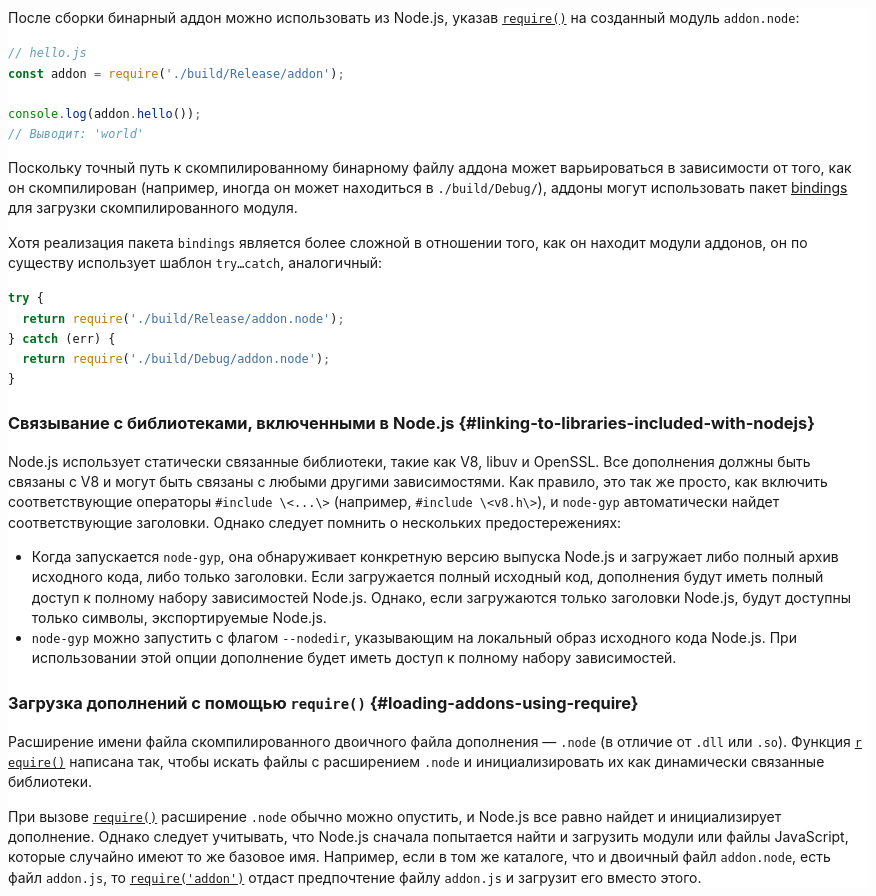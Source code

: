 После сборки бинарный аддон можно использовать из Node.js, указав [`require()`](/ru/nodejs/api/modules#requireid) на созданный модуль `addon.node`:

```js [ESM]
// hello.js
const addon = require('./build/Release/addon');

console.log(addon.hello());
// Выводит: 'world'
```
Поскольку точный путь к скомпилированному бинарному файлу аддона может варьироваться в зависимости от того, как он скомпилирован (например, иногда он может находиться в `./build/Debug/`), аддоны могут использовать пакет [bindings](https://github.com/TooTallNate/node-bindings) для загрузки скомпилированного модуля.

Хотя реализация пакета `bindings` является более сложной в отношении того, как он находит модули аддонов, он по существу использует шаблон `try…catch`, аналогичный:

```js [ESM]
try {
  return require('./build/Release/addon.node');
} catch (err) {
  return require('./build/Debug/addon.node');
}
```

### Связывание с библиотеками, включенными в Node.js {#linking-to-libraries-included-with-nodejs}

Node.js использует статически связанные библиотеки, такие как V8, libuv и OpenSSL. Все дополнения должны быть связаны с V8 и могут быть связаны с любыми другими зависимостями. Как правило, это так же просто, как включить соответствующие операторы `#include \<...\>` (например, `#include \<v8.h\>`), и `node-gyp` автоматически найдет соответствующие заголовки. Однако следует помнить о нескольких предостережениях:

- Когда запускается `node-gyp`, она обнаруживает конкретную версию выпуска Node.js и загружает либо полный архив исходного кода, либо только заголовки. Если загружается полный исходный код, дополнения будут иметь полный доступ к полному набору зависимостей Node.js. Однако, если загружаются только заголовки Node.js, будут доступны только символы, экспортируемые Node.js.
- `node-gyp` можно запустить с флагом `--nodedir`, указывающим на локальный образ исходного кода Node.js. При использовании этой опции дополнение будет иметь доступ к полному набору зависимостей.

### Загрузка дополнений с помощью `require()` {#loading-addons-using-require}

Расширение имени файла скомпилированного двоичного файла дополнения — `.node` (в отличие от `.dll` или `.so`). Функция [`require()`](/ru/nodejs/api/modules#requireid) написана так, чтобы искать файлы с расширением `.node` и инициализировать их как динамически связанные библиотеки.

При вызове [`require()`](/ru/nodejs/api/modules#requireid) расширение `.node` обычно можно опустить, и Node.js все равно найдет и инициализирует дополнение. Однако следует учитывать, что Node.js сначала попытается найти и загрузить модули или файлы JavaScript, которые случайно имеют то же базовое имя. Например, если в том же каталоге, что и двоичный файл `addon.node`, есть файл `addon.js`, то [`require('addon')`](/ru/nodejs/api/modules#requireid) отдаст предпочтение файлу `addon.js` и загрузит его вместо этого.
